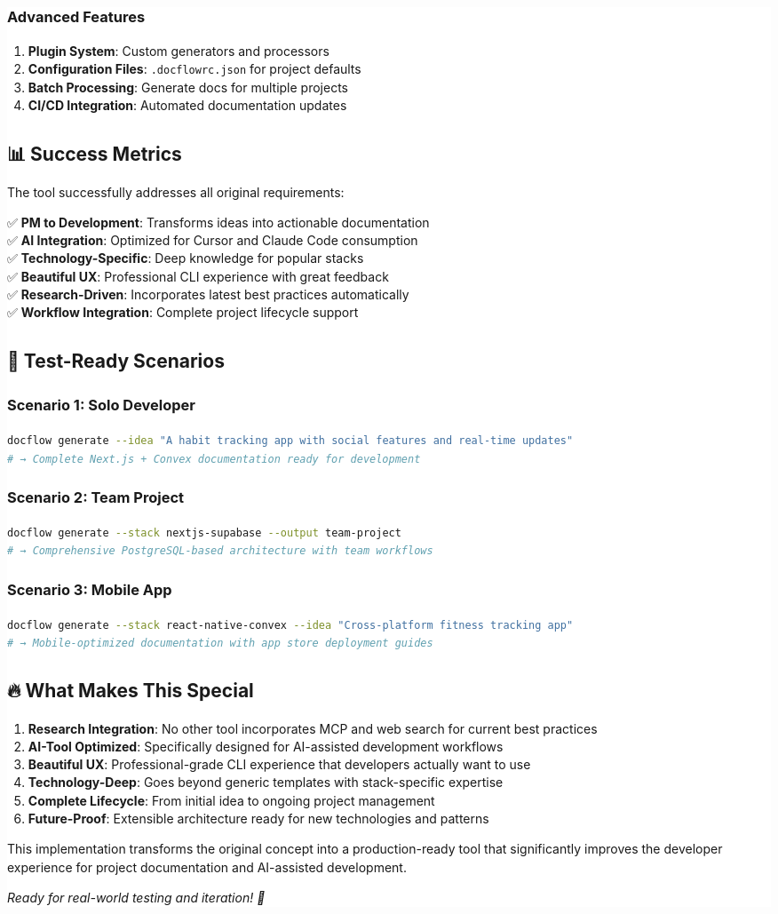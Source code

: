 ### Advanced Features
1. **Plugin System**: Custom generators and processors
2. **Configuration Files**: `.docflowrc.json` for project defaults
3. **Batch Processing**: Generate docs for multiple projects
4. **CI/CD Integration**: Automated documentation updates

## 📊 Success Metrics

The tool successfully addresses all original requirements:

✅ **PM to Development**: Transforms ideas into actionable documentation  
✅ **AI Integration**: Optimized for Cursor and Claude Code consumption  
✅ **Technology-Specific**: Deep knowledge for popular stacks  
✅ **Beautiful UX**: Professional CLI experience with great feedback  
✅ **Research-Driven**: Incorporates latest best practices automatically  
✅ **Workflow Integration**: Complete project lifecycle support  

## 🎯 Test-Ready Scenarios

### Scenario 1: Solo Developer
```bash
docflow generate --idea "A habit tracking app with social features and real-time updates"
# → Complete Next.js + Convex documentation ready for development
```

### Scenario 2: Team Project
```bash
docflow generate --stack nextjs-supabase --output team-project
# → Comprehensive PostgreSQL-based architecture with team workflows
```

### Scenario 3: Mobile App
```bash
docflow generate --stack react-native-convex --idea "Cross-platform fitness tracking app"
# → Mobile-optimized documentation with app store deployment guides
```

## 🔥 What Makes This Special

1. **Research Integration**: No other tool incorporates MCP and web search for current best practices
2. **AI-Tool Optimized**: Specifically designed for AI-assisted development workflows  
3. **Beautiful UX**: Professional-grade CLI experience that developers actually want to use
4. **Technology-Deep**: Goes beyond generic templates with stack-specific expertise
5. **Complete Lifecycle**: From initial idea to ongoing project management
6. **Future-Proof**: Extensible architecture ready for new technologies and patterns

This implementation transforms the original concept into a production-ready tool that significantly improves the developer experience for project documentation and AI-assisted development.

*Ready for real-world testing and iteration! 🚀*